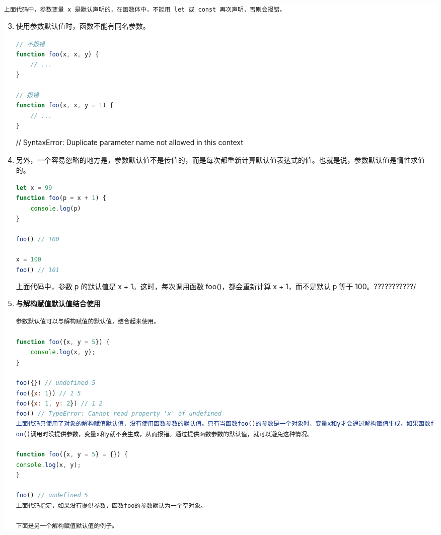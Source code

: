     上面代码中，参数变量 x 是默认声明的，在函数体中，不能用 let 或 const 再次声明，否则会报错。

3.  使用参数默认值时，函数不能有同名参数。

    ```js
    // 不报错
    function foo(x, x, y) {
        // ...
    }

    // 报错
    function foo(x, x, y = 1) {
        // ...
    }
    ```

    // SyntaxError: Duplicate parameter name not allowed in this context

4.  另外，一个容易忽略的地方是，参数默认值不是传值的，而是每次都重新计算默认值表达式的值。也就是说，参数默认值是惰性求值的。

    ```js
    let x = 99
    function foo(p = x + 1) {
        console.log(p)
    }

    foo() // 100

    x = 100
    foo() // 101
    ```

    上面代码中，参数 p 的默认值是 x + 1。这时，每次调用函数 foo()，都会重新计算 x + 1，而不是默认 p 等于 100。???????????/

5.  **与解构赋值默认值结合使用**

    ```js
    参数默认值可以与解构赋值的默认值，结合起来使用。

    function foo({x, y = 5}) {
        console.log(x, y);
    }

    foo({}) // undefined 5
    foo({x: 1}) // 1 5
    foo({x: 1, y: 2}) // 1 2
    foo() // TypeError: Cannot read property 'x' of undefined
    上面代码只使用了对象的解构赋值默认值，没有使用函数参数的默认值。只有当函数foo()的参数是一个对象时，变量x和y才会通过解构赋值生成。如果函数foo()调用时没提供参数，变量x和y就不会生成，从而报错。通过提供函数参数的默认值，就可以避免这种情况。

    function foo({x, y = 5} = {}) {
    console.log(x, y);
    }

    foo() // undefined 5
    上面代码指定，如果没有提供参数，函数foo的参数默认为一个空对象。

    下面是另一个解构赋值默认值的例子。
